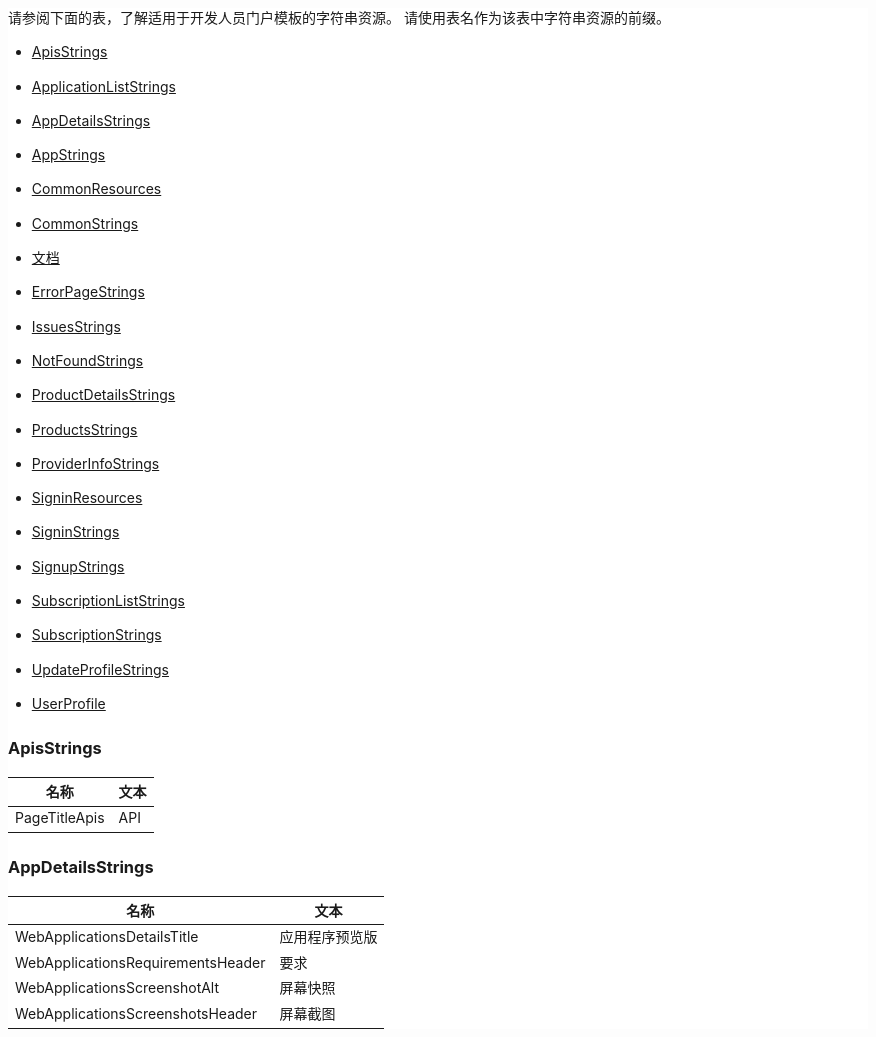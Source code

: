  请参阅下面的表，了解适用于开发人员门户模板的字符串资源。 请使用表名作为该表中字符串资源的前缀。  
  
-   [ApisStrings](#ApisStrings)  
  
-   [ApplicationListStrings](#ApplicationListStrings)  
  
-   [AppDetailsStrings](#AppDetailsStrings)  
  
-   [AppStrings](#AppStrings)  
  
-   [CommonResources](#CommonResources)  
  
-   [CommonStrings](#CommonStrings)  
  
-   [文档](#Documentation)  
  
-   [ErrorPageStrings](#ErrorPageStrings)  
  
-   [IssuesStrings](#IssuesStrings)  
  
-   [NotFoundStrings](#NotFoundStrings)  
  
-   [ProductDetailsStrings](#ProductDetailsStrings)  
  
-   [ProductsStrings](#ProductsStrings)  
  
-   [ProviderInfoStrings](#ProviderInfoStrings)  
  
-   [SigninResources](#SigninResources)  
  
-   [SigninStrings](#SigninStrings)  
  
-   [SignupStrings](#SignupStrings)  
  
-   [SubscriptionListStrings](#SubscriptionListStrings)  
  
-   [SubscriptionStrings](#SubscriptionStrings)  
  
-   [UpdateProfileStrings](#UpdateProfileStrings)  
  
-   [UserProfile](#UserProfile)  
  
###  <a name="apisstrings"></a><a name="ApisStrings"></a> ApisStrings  
  
|名称|文本|  
|----------|----------|  
|PageTitleApis|API|  
  
###  <a name="appdetailsstrings"></a><a name="AppDetailsStrings"></a> AppDetailsStrings  
  
|名称|文本|  
|----------|----------|  
|WebApplicationsDetailsTitle|应用程序预览版|  
|WebApplicationsRequirementsHeader|要求|  
|WebApplicationsScreenshotAlt|屏幕快照|  
|WebApplicationsScreenshotsHeader|屏幕截图|  
  
